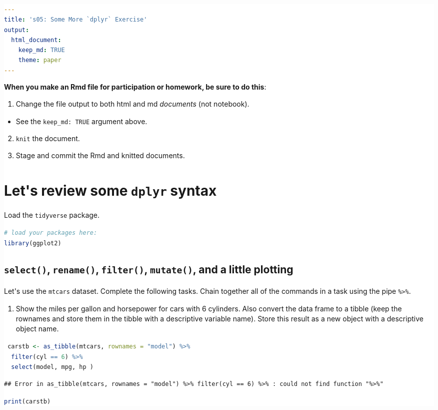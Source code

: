 ```yaml
---
title: 's05: Some More `dplyr` Exercise'
output: 
  html_document:
    keep_md: TRUE
    theme: paper
---
```






**When you make an Rmd file for participation or homework, be sure to do this**:

1. Change the file output to both html and md _documents_ (not notebook).
  - See the `keep_md: TRUE` argument above.

2. `knit` the document. 

3. Stage and commit the Rmd and knitted documents.


# Let's review some `dplyr` syntax

Load the `tidyverse` package.
    

```r
# load your packages here:
library(ggplot2)
```
    

## `select()`, `rename()`, `filter()`, `mutate()`, and a little plotting

Let's use the `mtcars` dataset. Complete the following tasks. Chain together
all of the commands in a task using the pipe `%>%`.

1. Show the miles per gallon and horsepower for cars with 6 cylinders. Also
   convert the data frame to a tibble (keep the rownames and store them in the
   tibble with a descriptive variable name). Store this result as a new object
   with a descriptive object name.


```r
 carstb <- as_tibble(mtcars, rownames = "model") %>%
  filter(cyl == 6) %>%
  select(model, mpg, hp )
```

```
## Error in as_tibble(mtcars, rownames = "model") %>% filter(cyl == 6) %>% : could not find function "%>%"
```

```r
print(carstb)
```
